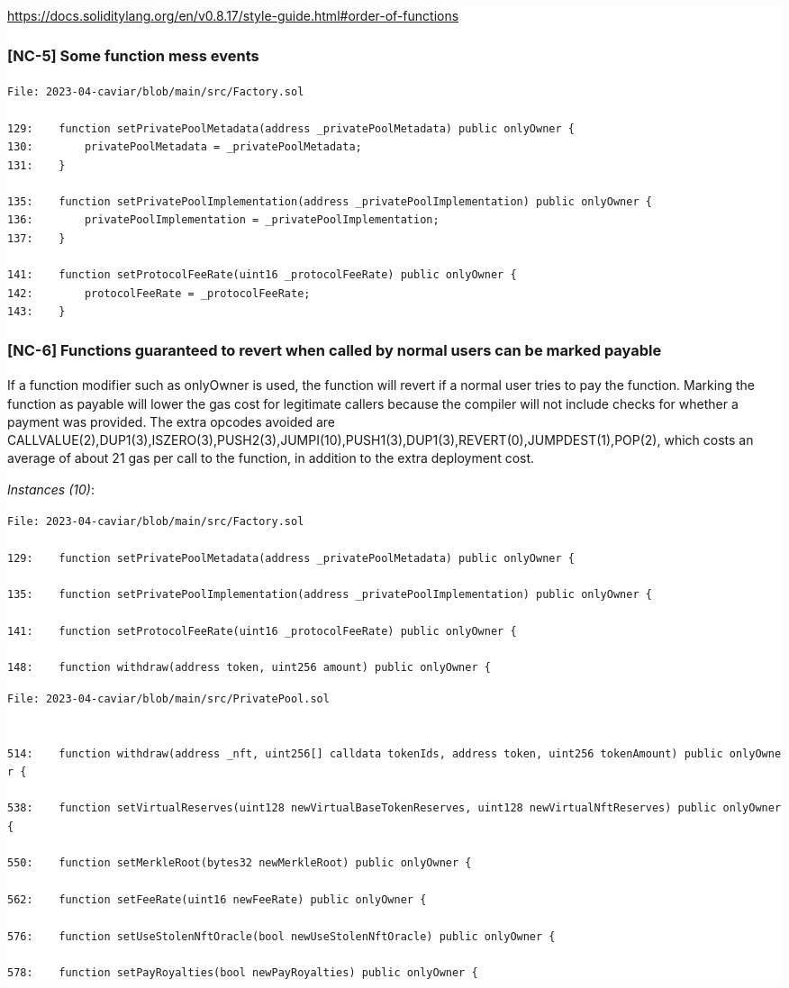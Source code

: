 https://docs.soliditylang.org/en/v0.8.17/style-guide.html#order-of-functions


### [NC-5] Some function mess events 

```solidity
File: 2023-04-caviar/blob/main/src/Factory.sol

129:    function setPrivatePoolMetadata(address _privatePoolMetadata) public onlyOwner {
130:        privatePoolMetadata = _privatePoolMetadata;
131:    }

135:    function setPrivatePoolImplementation(address _privatePoolImplementation) public onlyOwner {
136:        privatePoolImplementation = _privatePoolImplementation;
137:    }

141:    function setProtocolFeeRate(uint16 _protocolFeeRate) public onlyOwner {
142:        protocolFeeRate = _protocolFeeRate;
143:    }

```

### [NC-6] Functions guaranteed to revert when called by normal users can be marked payable

If a function modifier such as onlyOwner is used, the function will revert if a normal user tries to pay the function. Marking the function as payable will lower the gas cost for legitimate callers because the compiler will not include checks for whether a payment was provided. The extra opcodes avoided are CALLVALUE(2),DUP1(3),ISZERO(3),PUSH2(3),JUMPI(10),PUSH1(3),DUP1(3),REVERT(0),JUMPDEST(1),POP(2), which costs an average of about 21 gas per call to the function, in addition to the extra deployment cost.

*Instances (10)*:
```solidity
File: 2023-04-caviar/blob/main/src/Factory.sol

129:    function setPrivatePoolMetadata(address _privatePoolMetadata) public onlyOwner {

135:    function setPrivatePoolImplementation(address _privatePoolImplementation) public onlyOwner {

141:    function setProtocolFeeRate(uint16 _protocolFeeRate) public onlyOwner {

148:    function withdraw(address token, uint256 amount) public onlyOwner {
```

```solidity
File: 2023-04-caviar/blob/main/src/PrivatePool.sol


514:    function withdraw(address _nft, uint256[] calldata tokenIds, address token, uint256 tokenAmount) public onlyOwner {

538:    function setVirtualReserves(uint128 newVirtualBaseTokenReserves, uint128 newVirtualNftReserves) public onlyOwner {

550:    function setMerkleRoot(bytes32 newMerkleRoot) public onlyOwner {

562:    function setFeeRate(uint16 newFeeRate) public onlyOwner {

576:    function setUseStolenNftOracle(bool newUseStolenNftOracle) public onlyOwner {

578:    function setPayRoyalties(bool newPayRoyalties) public onlyOwner {
```
